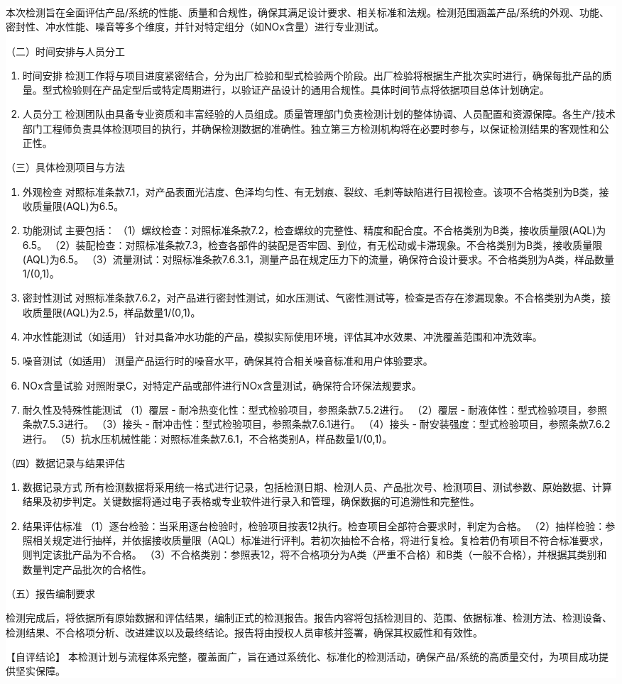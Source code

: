 本次检测旨在全面评估产品/系统的性能、质量和合规性，确保其满足设计要求、相关标准和法规。检测范围涵盖产品/系统的外观、功能、密封性、冲水性能、噪音等多个维度，并针对特定组分（如NOx含量）进行专业测试。

（二）时间安排与人员分工

1. 时间安排
检测工作将与项目进度紧密结合，分为出厂检验和型式检验两个阶段。出厂检验将根据生产批次实时进行，确保每批产品的质量。型式检验则在产品定型后或特定周期进行，以验证产品设计的通用合规性。具体时间节点将依据项目总体计划确定。

2. 人员分工
检测团队由具备专业资质和丰富经验的人员组成。质量管理部门负责检测计划的整体协调、人员配置和资源保障。各生产/技术部门工程师负责具体检测项目的执行，并确保检测数据的准确性。独立第三方检测机构将在必要时参与，以保证检测结果的客观性和公正性。

（三）具体检测项目与方法

1. 外观检查
对照标准条款7.1，对产品表面光洁度、色泽均匀性、有无划痕、裂纹、毛刺等缺陷进行目视检查。该项不合格类别为B类，接收质量限(AQL)为6.5。

2. 功能测试
主要包括：
（1）螺纹检查：对照标准条款7.2，检查螺纹的完整性、精度和配合度。不合格类别为B类，接收质量限(AQL)为6.5。
（2）装配检查：对照标准条款7.3，检查各部件的装配是否牢固、到位，有无松动或卡滞现象。不合格类别为B类，接收质量限(AQL)为6.5。
（3）流量测试：对照标准条款7.6.3.1，测量产品在规定压力下的流量，确保符合设计要求。不合格类别为A类，样品数量1/(0,1)。

3. 密封性测试
对照标准条款7.6.2，对产品进行密封性测试，如水压测试、气密性测试等，检查是否存在渗漏现象。不合格类别为A类，接收质量限(AQL)为2.5，样品数量1/(0,1)。

4. 冲水性能测试（如适用）
针对具备冲水功能的产品，模拟实际使用环境，评估其冲水效果、冲洗覆盖范围和冲洗效率。

5. 噪音测试（如适用）
测量产品运行时的噪音水平，确保其符合相关噪音标准和用户体验要求。

6. NOx含量试验
对照附录C，对特定产品或部件进行NOx含量测试，确保符合环保法规要求。

7. 耐久性及特殊性能测试
（1）覆层 - 耐冷热变化性：型式检验项目，参照条款7.5.2进行。
（2）覆层 - 耐液体性：型式检验项目，参照条款7.5.3进行。
（3）接头 - 耐冲击性：型式检验项目，参照条款7.6.1进行。
（4）接头 - 耐安装强度：型式检验项目，参照条款7.6.2进行。
（5）抗水压机械性能：对照标准条款7.6.1，不合格类别A，样品数量1/(0,1)。

（四）数据记录与结果评估

1. 数据记录方式
所有检测数据将采用统一格式进行记录，包括检测日期、检测人员、产品批次号、检测项目、测试参数、原始数据、计算结果及初步判定。关键数据将通过电子表格或专业软件进行录入和管理，确保数据的可追溯性和完整性。

2. 结果评估标准
（1）逐台检验：当采用逐台检验时，检验项目按表12执行。检查项目全部符合要求时，判定为合格。
（2）抽样检验：参照相关规定进行抽样，并依据接收质量限（AQL）标准进行评判。若初次抽检不合格，将进行复检。复检若仍有项目不符合标准要求，则判定该批产品为不合格。
（3）不合格类别：参照表12，将不合格项分为A类（严重不合格）和B类（一般不合格），并根据其类别和数量判定产品批次的合格性。

（五）报告编制要求

检测完成后，将依据所有原始数据和评估结果，编制正式的检测报告。报告内容将包括检测目的、范围、依据标准、检测方法、检测设备、检测结果、不合格项分析、改进建议以及最终结论。报告将由授权人员审核并签署，确保其权威性和有效性。

【自评结论】
本检测计划与流程体系完整，覆盖面广，旨在通过系统化、标准化的检测活动，确保产品/系统的高质量交付，为项目成功提供坚实保障。
